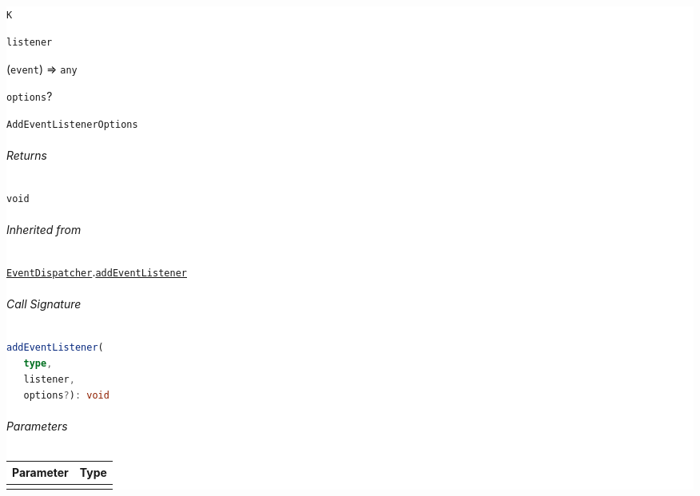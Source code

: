 </td>
<td>

`K`

</td>
</tr>
<tr>
<td>

`listener`

</td>
<td>

(`event`) => `any`

</td>
</tr>
<tr>
<td>

`options`?

</td>
<td>

`AddEventListenerOptions`

</td>
</tr>
</tbody>
</table>

###### Returns

`void`

###### Inherited from

[`EventDispatcher`](util/EventDispatcher.md#eventdispatchert).[`addEventListener`](util/EventDispatcher.md#addeventlistener)

###### Call Signature

```ts
addEventListener(
   type, 
   listener, 
   options?): void
```

###### Parameters

<table>
<thead>
<tr>
<th>Parameter</th>
<th>Type</th>
</tr>
</thead>
<tbody>
<tr>
<td>
